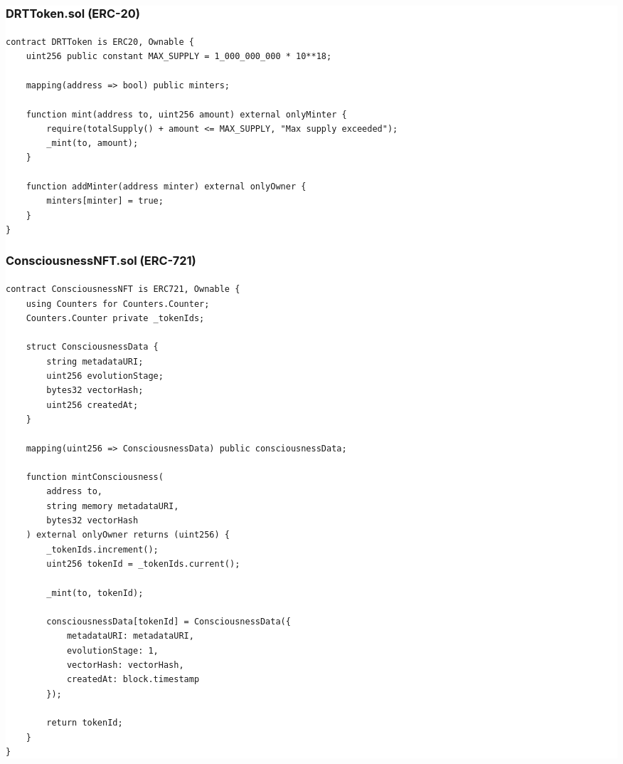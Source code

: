 ### DRTToken.sol (ERC-20)
```solidity
contract DRTToken is ERC20, Ownable {
    uint256 public constant MAX_SUPPLY = 1_000_000_000 * 10**18;
    
    mapping(address => bool) public minters;
    
    function mint(address to, uint256 amount) external onlyMinter {
        require(totalSupply() + amount <= MAX_SUPPLY, "Max supply exceeded");
        _mint(to, amount);
    }
    
    function addMinter(address minter) external onlyOwner {
        minters[minter] = true;
    }
}
```

### ConsciousnessNFT.sol (ERC-721)
```solidity
contract ConsciousnessNFT is ERC721, Ownable {
    using Counters for Counters.Counter;
    Counters.Counter private _tokenIds;
    
    struct ConsciousnessData {
        string metadataURI;
        uint256 evolutionStage;
        bytes32 vectorHash;
        uint256 createdAt;
    }
    
    mapping(uint256 => ConsciousnessData) public consciousnessData;
    
    function mintConsciousness(
        address to,
        string memory metadataURI,
        bytes32 vectorHash
    ) external onlyOwner returns (uint256) {
        _tokenIds.increment();
        uint256 tokenId = _tokenIds.current();
        
        _mint(to, tokenId);
        
        consciousnessData[tokenId] = ConsciousnessData({
            metadataURI: metadataURI,
            evolutionStage: 1,
            vectorHash: vectorHash,
            createdAt: block.timestamp
        });
        
        return tokenId;
    }
}
```
